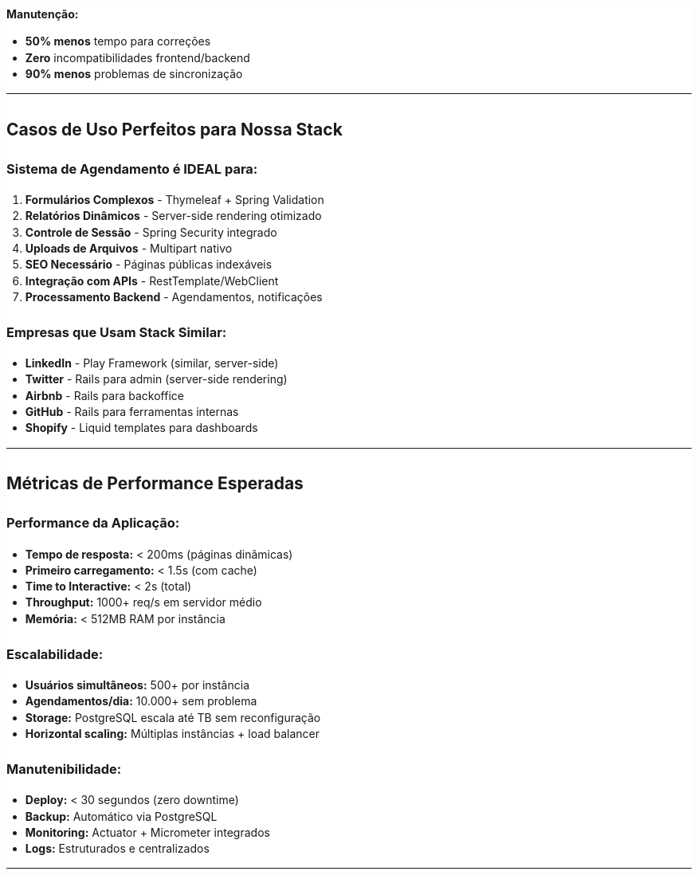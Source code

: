 **Manutenção:**
- **50% menos** tempo para correções
- **Zero** incompatibilidades frontend/backend
- **90% menos** problemas de sincronização

---

## **Casos de Uso Perfeitos para Nossa Stack**

### **Sistema de Agendamento é IDEAL para:**

1. **Formulários Complexos** - Thymeleaf + Spring Validation
2. **Relatórios Dinâmicos** - Server-side rendering otimizado
3. **Controle de Sessão** - Spring Security integrado
4. **Uploads de Arquivos** - Multipart nativo
5. **SEO Necessário** - Páginas públicas indexáveis
6. **Integração com APIs** - RestTemplate/WebClient
7. **Processamento Backend** - Agendamentos, notificações

### **Empresas que Usam Stack Similar:**

- **LinkedIn** - Play Framework (similar, server-side)
- **Twitter** - Rails para admin (server-side rendering)
- **Airbnb** - Rails para backoffice
- **GitHub** - Rails para ferramentas internas
- **Shopify** - Liquid templates para dashboards

---

## **Métricas de Performance Esperadas**

### **Performance da Aplicação:**

- **Tempo de resposta:** < 200ms (páginas dinâmicas)
- **Primeiro carregamento:** < 1.5s (com cache)
- **Time to Interactive:** < 2s (total)
- **Throughput:** 1000+ req/s em servidor médio
- **Memória:** < 512MB RAM por instância

### **Escalabilidade:**

- **Usuários simultâneos:** 500+ por instância
- **Agendamentos/dia:** 10.000+ sem problema
- **Storage:** PostgreSQL escala até TB sem reconfiguração
- **Horizontal scaling:** Múltiplas instâncias + load balancer

### **Manutenibilidade:**

- **Deploy:** < 30 segundos (zero downtime)
- **Backup:** Automático via PostgreSQL
- **Monitoring:** Actuator + Micrometer integrados
- **Logs:** Estruturados e centralizados

---